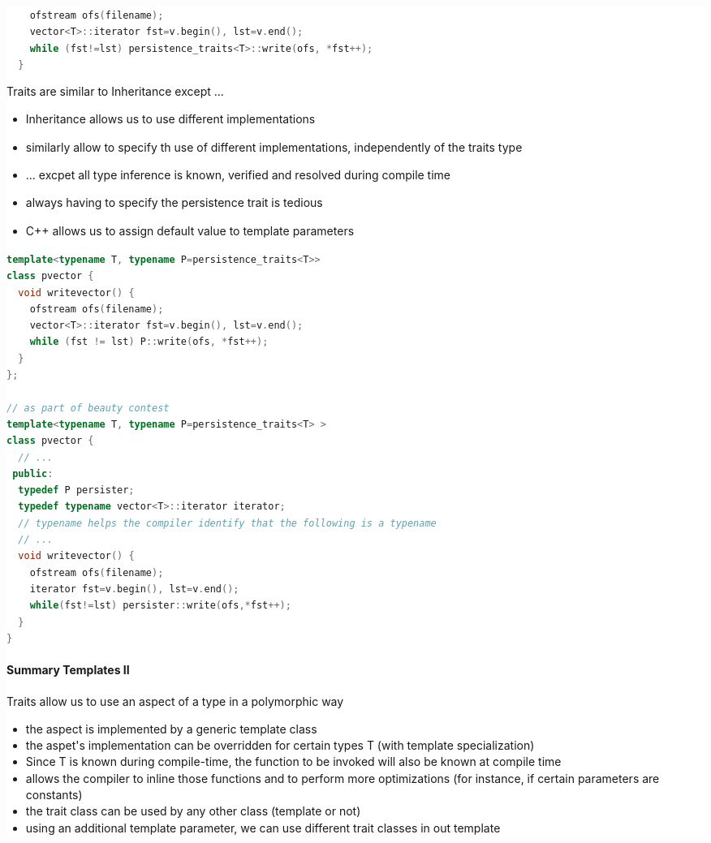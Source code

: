 ```cpp
    ofstream ofs(filename);
    vector<T>::iterator fst=v.begin(), lst=v.end();
    while (fst!=lst) persistence_traits<T>::write(ofs, *fst++);
  }
```

Traits are similar to Inheritance except ...

- Inheritance allows us to use different implementations
- similarly allow to specify th use of different implementations, independently of the traits type
- ... excpet all type inference is known, verified and resolved during compile time

- always having to specify the persistence trait is tedious
- C++ allows us to assign default value to template parameters

```cpp
template<typename T, typename P=persistence_traits<T>>
class pvector {
  void writevector() {
    ofstream ofs(filename);
    vector<T>::iterator fst=v.begin(), lst=v.end();
    while (fst != lst) P::write(ofs, *fst++);
  }
};

// as part of beauty contest
template<typename T, typename P=persistence_traits<T> >
class pvector {
  // ...
 public:
  typedef P persister;
  typedef typename vector<T>::iterator iterator;
  // typename helps the compiler identify that the following is a typename
  // ...
  void writevector() {
    ofstream ofs(filename);
    iterator fst=v.begin(), lst=v.end();
    while(fst!=lst) persister::write(ofs,*fst++);
  }
}
```

#### Summary Templates II

Traits allow us to use an aspect of a type in a polymorphic way

- the aspect is implemented by a generic template class
- the aspet's implementation can be overridden for certain types T (with template specialization)
- Since T is known during compile-time, the function to be invoked will also be
  known at compile time
- allows the compiler to inline those functions and to perform more optimizations
  (for instance, if certain parameters are constants)
- the trait class can be used by any other class (template or not)
- using an additional template parameter, we can use different trait classes in out template
